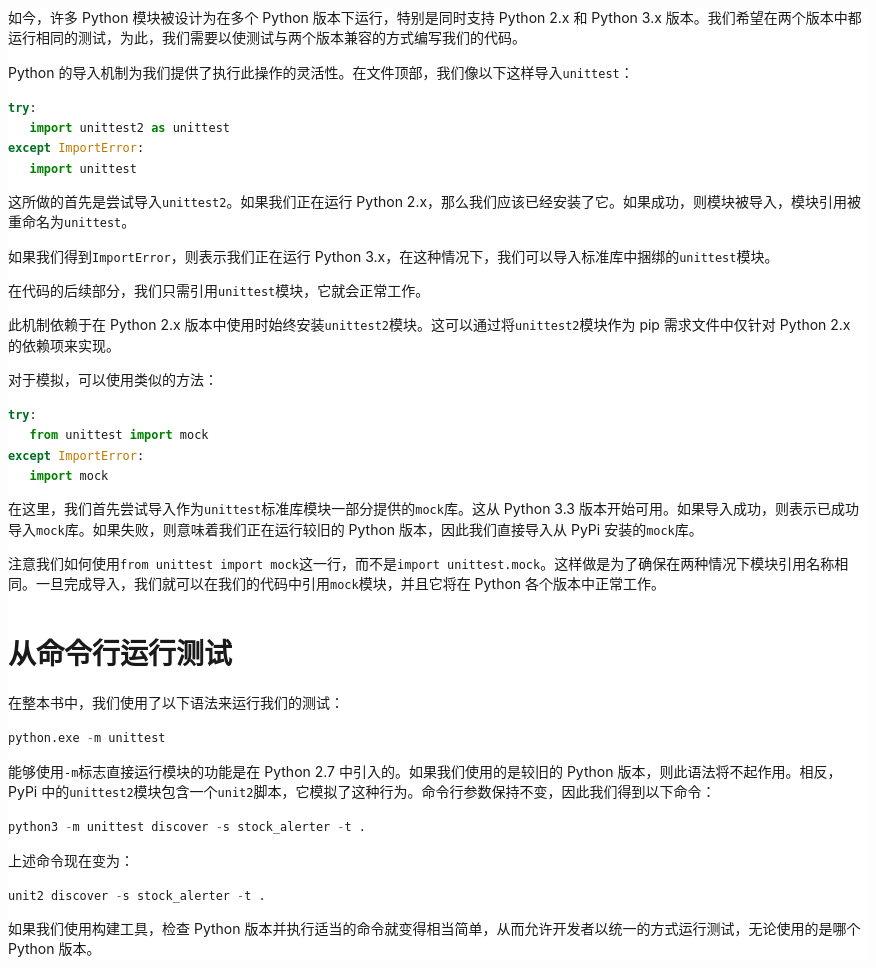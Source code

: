 如今，许多 Python 模块被设计为在多个 Python 版本下运行，特别是同时支持 Python 2.x 和 Python 3.x 版本。我们希望在两个版本中都运行相同的测试，为此，我们需要以使测试与两个版本兼容的方式编写我们的代码。

Python 的导入机制为我们提供了执行此操作的灵活性。在文件顶部，我们像以下这样导入`unittest`：

```py
try:
   import unittest2 as unittest
except ImportError:
   import unittest
```

这所做的首先是尝试导入`unittest2`。如果我们正在运行 Python 2.x，那么我们应该已经安装了它。如果成功，则模块被导入，模块引用被重命名为`unittest`。

如果我们得到`ImportError`，则表示我们正在运行 Python 3.x，在这种情况下，我们可以导入标准库中捆绑的`unittest`模块。

在代码的后续部分，我们只需引用`unittest`模块，它就会正常工作。

此机制依赖于在 Python 2.x 版本中使用时始终安装`unittest2`模块。这可以通过将`unittest2`模块作为 pip 需求文件中仅针对 Python 2.x 的依赖项来实现。

对于模拟，可以使用类似的方法：

```py
try:
   from unittest import mock
except ImportError:
   import mock
```

在这里，我们首先尝试导入作为`unittest`标准库模块一部分提供的`mock`库。这从 Python 3.3 版本开始可用。如果导入成功，则表示已成功导入`mock`库。如果失败，则意味着我们正在运行较旧的 Python 版本，因此我们直接导入从 PyPi 安装的`mock`库。

注意我们如何使用`from unittest import mock`这一行，而不是`import unittest.mock`。这样做是为了确保在两种情况下模块引用名称相同。一旦完成导入，我们就可以在我们的代码中引用`mock`模块，并且它将在 Python 各个版本中正常工作。

# 从命令行运行测试

在整本书中，我们使用了以下语法来运行我们的测试：

```py
python.exe -m unittest

```

能够使用`-m`标志直接运行模块的功能是在 Python 2.7 中引入的。如果我们使用的是较旧的 Python 版本，则此语法将不起作用。相反，PyPi 中的`unittest2`模块包含一个`unit2`脚本，它模拟了这种行为。命令行参数保持不变，因此我们得到以下命令：

```py
python3 -m unittest discover -s stock_alerter -t .

```

上述命令现在变为：

```py
unit2 discover -s stock_alerter -t .

```

如果我们使用构建工具，检查 Python 版本并执行适当的命令就变得相当简单，从而允许开发者以统一的方式运行测试，无论使用的是哪个 Python 版本。
